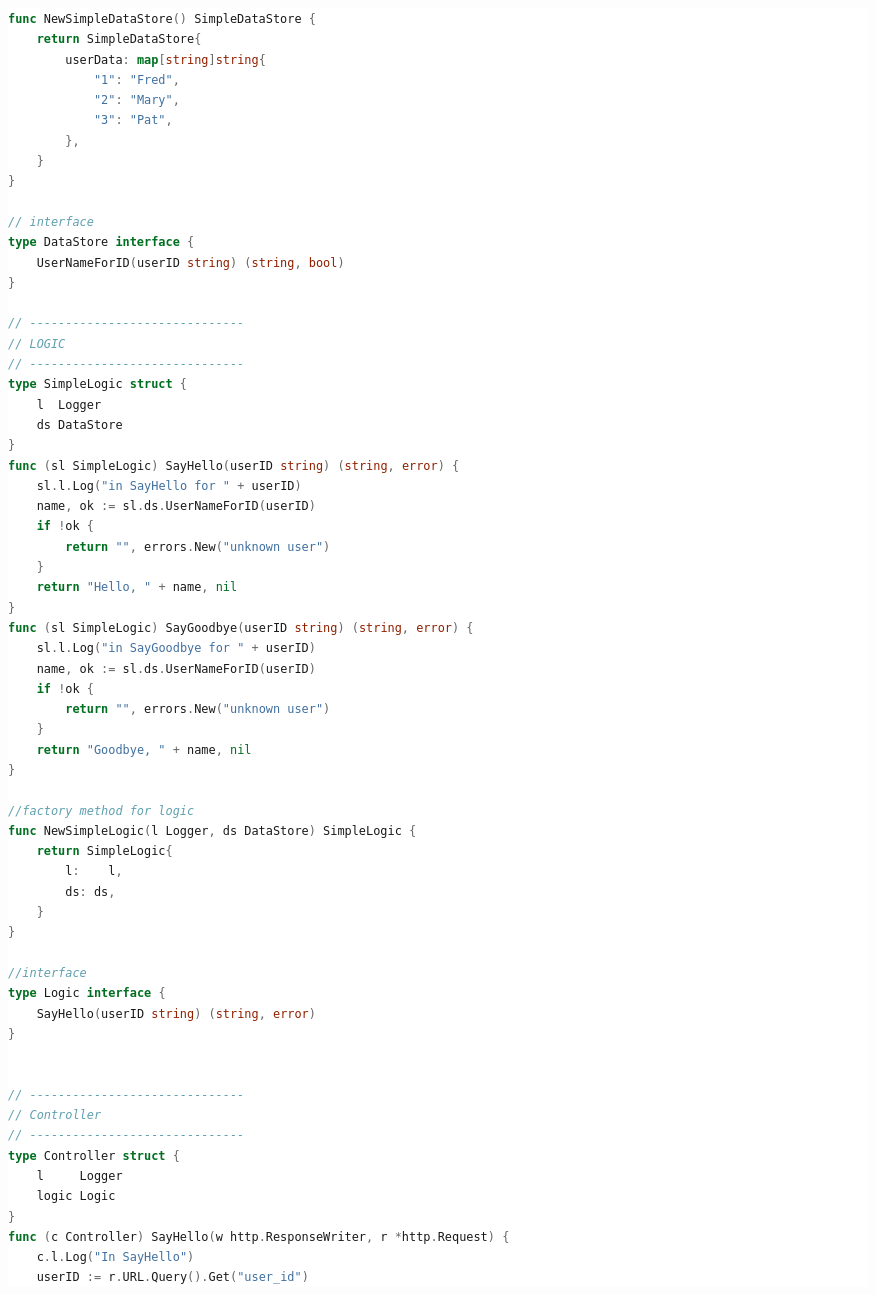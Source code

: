 ```go
func NewSimpleDataStore() SimpleDataStore {
    return SimpleDataStore{
        userData: map[string]string{
            "1": "Fred",
            "2": "Mary",
            "3": "Pat",
        },
    }
}

// interface
type DataStore interface {
    UserNameForID(userID string) (string, bool)
}

// ------------------------------
// LOGIC
// ------------------------------
type SimpleLogic struct {
    l  Logger
    ds DataStore
}
func (sl SimpleLogic) SayHello(userID string) (string, error) {
    sl.l.Log("in SayHello for " + userID)
    name, ok := sl.ds.UserNameForID(userID)
    if !ok {
        return "", errors.New("unknown user")
    }
    return "Hello, " + name, nil
}
func (sl SimpleLogic) SayGoodbye(userID string) (string, error) {
    sl.l.Log("in SayGoodbye for " + userID)
    name, ok := sl.ds.UserNameForID(userID)
    if !ok {
        return "", errors.New("unknown user")
    }
    return "Goodbye, " + name, nil
}

//factory method for logic
func NewSimpleLogic(l Logger, ds DataStore) SimpleLogic {
    return SimpleLogic{
        l:    l,
        ds: ds,
    }
}

//interface
type Logic interface {
    SayHello(userID string) (string, error)
}


// ------------------------------
// Controller
// ------------------------------
type Controller struct {
    l     Logger
    logic Logic
}
func (c Controller) SayHello(w http.ResponseWriter, r *http.Request) {
    c.l.Log("In SayHello")
    userID := r.URL.Query().Get("user_id")
```